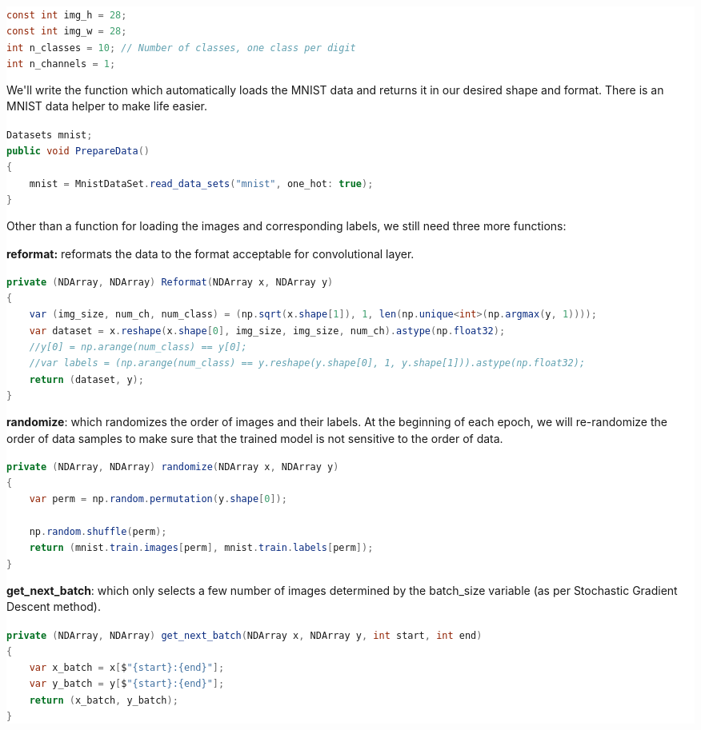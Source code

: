    ```csharp
   const int img_h = 28;
   const int img_w = 28;
   int n_classes = 10; // Number of classes, one class per digit
   int n_channels = 1;
   ```

   We'll write the function which automatically loads the MNIST data and returns it in our desired shape and format. There is an MNIST data helper to make life easier.

   ```csharp
   Datasets mnist;
   public void PrepareData()
   {
       mnist = MnistDataSet.read_data_sets("mnist", one_hot: true);
   }
   ```

   Other than a function for loading the images and corresponding labels, we still need three more functions:

   **reformat:** reformats the data to the format acceptable for convolutional layer.

   ```csharp
   private (NDArray, NDArray) Reformat(NDArray x, NDArray y)
   {
       var (img_size, num_ch, num_class) = (np.sqrt(x.shape[1]), 1, len(np.unique<int>(np.argmax(y, 1))));
       var dataset = x.reshape(x.shape[0], img_size, img_size, num_ch).astype(np.float32);
       //y[0] = np.arange(num_class) == y[0];
       //var labels = (np.arange(num_class) == y.reshape(y.shape[0], 1, y.shape[1])).astype(np.float32);
       return (dataset, y);
   }
   ```

   

   **randomize**: which randomizes the order of images and their labels. At the beginning of each epoch, we will re-randomize the order of data samples to make sure that the trained model is not sensitive to the order of data.

   ```csharp
   private (NDArray, NDArray) randomize(NDArray x, NDArray y)
   {
       var perm = np.random.permutation(y.shape[0]);
   
       np.random.shuffle(perm);
       return (mnist.train.images[perm], mnist.train.labels[perm]);
   }
   ```

   **get_next_batch**: which only selects a few number of images determined by the batch_size variable (as per Stochastic Gradient Descent method).

   ```csharp
   private (NDArray, NDArray) get_next_batch(NDArray x, NDArray y, int start, int end)
   {
       var x_batch = x[$"{start}:{end}"];
       var y_batch = y[$"{start}:{end}"];
       return (x_batch, y_batch);
   }
   ```
